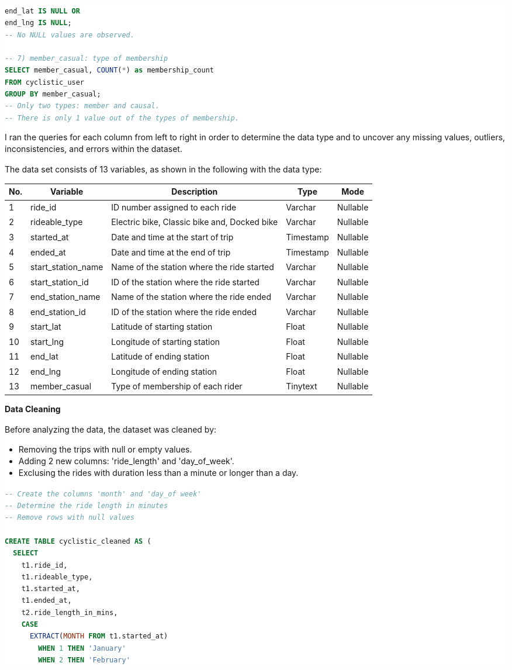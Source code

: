 ```sql
end_lat IS NULL OR
end_lng IS NULL;
-- No NULL values are observed.

-- 7) member_casual: type of membership 
SELECT member_casual, COUNT(*) as membership_count
FROM cyclistic_user
GROUP BY member_casual;
-- Only two types: member and causal. 
-- There is only 1 value out of the types of membership.
```

I ran the queries for each column from left to right in order to determine the data type and to uncover any missing values, outliers, inconsistencies, and errors within the dataset.

The data set consists of 13 variables, as shown in the following with the data type:

| No.|      Variable 	    |                 Description                 |   Type   |   Mode    |
|----|--------------------|---------------------------------------------|----------|-----------|
|1   |ride_id             |ID number assigned to each ride              |Varchar   |Nullable   |
|2	  |rideable_type	    |Electric bike, Classic bike and, Docked bike |Varchar   |Nullable   |
|3   |started_at	        |Date and time at the start of trip           |Timestamp |Nullable   |
|4	  |ended_at	          |Date and time at the end of trip             |Timestamp |Nullable   |
|5	  |start_station_name	|Name of the station where the ride started   |Varchar   |Nullable   |
|6	  |start_station_id	  |ID of the station where the ride started     |Varchar   |Nullable   |
|7	  |end_station_name	  |Name of the station where the ride ended     |Varchar   |Nullable   |
|8 	 |end_station_id	    |ID of the station where the ride ended       |Varchar   |Nullable   |
|9	  |start_lat	        |Latitude of starting station                 |Float     |Nullable   |
|10	 |start_lng	          |Longitude of starting station                |Float     |Nullable   |
|11	 |end_lat	            |Latitude of ending station                   |Float     |Nullable   |
|12	 |end_lng	            |Longitude of ending station                  |Float     |Nullable   |
|13	 |member_casual	      |Type of membership of each rider             |Tinytext  |Nullable   |

**Data Cleaning**

Before analyzing the data, the dataset was cleaned by:

+ Removing the trips with null or empty values.
+ Adding 2 new columns: 'ride_length' and 'day_of_week'.
+ Exclusing the rides with duration less than a minute or longer than a day.

```sql
-- Create the columns 'month' and 'day_of week' 
-- Determine the ride length in minutes 
-- Remove rows with null values

CREATE TABLE cyclistic_cleaned AS (
  SELECT 
    t1.ride_id, 
    t1.rideable_type,
    t1.started_at,
    t1.ended_at,
    t2.ride_length_in_mins,
    CASE 
      EXTRACT(MONTH FROM t1.started_at)
        WHEN 1 THEN 'January'
        WHEN 2 THEN 'February'
```